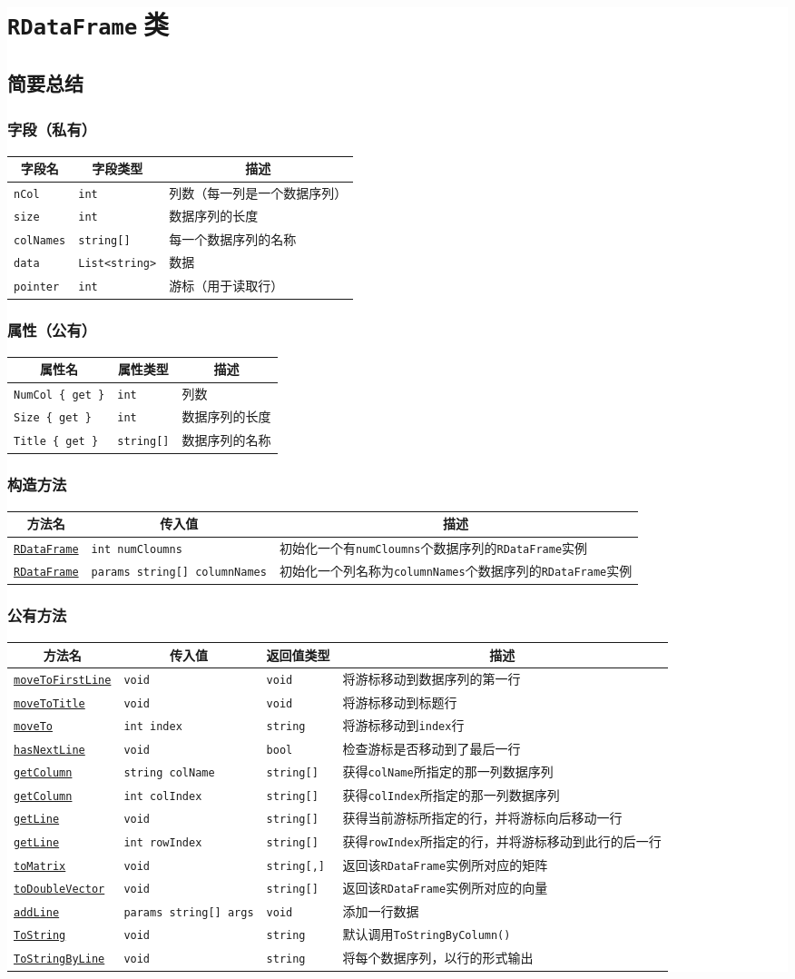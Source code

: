 # `RDataFrame` 类

## 简要总结

### <div id="attribute">字段（私有）</div>

| 字段名     | 字段类型       | 描述                         |
| ---------- | -------------- | ---------------------------- |
| `nCol`     | `int`          | 列数（每一列是一个数据序列） |
| `size`     | `int`          | 数据序列的长度               |
| `colNames` | `string[]`     | 每一个数据序列的名称         |
| `data`     | `List<string>` | 数据                         |
| `pointer`  | `int`          | 游标（用于读取行）           |

### <div id="property">属性（公有）</div>

| 属性名           | 属性类型   | 描述           |
| ---------------- | ---------- | -------------- |
| `NumCol { get }` | `int`      | 列数           |
| `Size { get }`   | `int`      | 数据序列的长度 |
| `Title { get }`  | `string[]` | 数据序列的名称 |

### <div id="constructor">构造方法</div>

| 方法名                         | 传入值                        | 描述                                                        |
| ------------------------------ | ----------------------------- | ----------------------------------------------------------- |
| [`RDataFrame`](#constructor-1) | `int numCloumns`              | 初始化一个有`numCloumns`个数据序列的`RDataFrame`实例        |
| [`RDataFrame`](#constructor-2) | `params string[] columnNames` | 初始化一个列名称为`columnNames`个数据序列的`RDataFrame`实例 |

### <div id="public-method">公有方法</div>

| 方法名                          | 传入值                 | 返回值类型  | 描述                                                 |
| ------------------------------- | ---------------------- | ----------- | ---------------------------------------------------- |
| [`moveToFirstLine`](#pub-m-1)   | `void`                 | `void`      | 将游标移动到数据序列的第一行                         |
| [`moveToTitle`](#pub-m-2)       | `void`                 | `void`      | 将游标移动到标题行                                   |
| [`moveTo`](#pub-m-3)            | `int index`            | `string`    | 将游标移动到`index`行                                |
| [`hasNextLine`](#pub-m-4)       | `void`                 | `bool`      | 检查游标是否移动到了最后一行                         |
| [`getColumn`](#pub-m-5)         | `string colName`       | `string[]`  | 获得`colName`所指定的那一列数据序列                  |
| [`getColumn`](#pub-m-6)         | `int colIndex`         | `string[]`  | 获得`colIndex`所指定的那一列数据序列                 |
| [`getLine`](#pub-m-7)           | `void`                 | `string[]`  | 获得当前游标所指定的行，并将游标向后移动一行         |
| [`getLine`](#pub-m-8)           | `int rowIndex`         | `string[]`  | 获得`rowIndex`所指定的行，并将游标移动到此行的后一行 |
| [`toMatrix`](#pub-m-9)          | `void`                 | `string[,]` | 返回该`RDataFrame`实例所对应的矩阵                   |
| [`toDoubleVector`](#pub-m-10)   | `void`                 | `string[]`  | 返回该`RDataFrame`实例所对应的向量                   |
| [`addLine`](#pub-m-11)          | `params string[] args` | `void`      | 添加一行数据                                         |
| [`ToString`](#pub-m-12)         | `void`                 | `string`    | 默认调用`ToStringByColumn()`                         |
| [`ToStringByLine`](#pub-m-13)   | `void`                 | `string`    | 将每个数据序列，以行的形式输出                       |